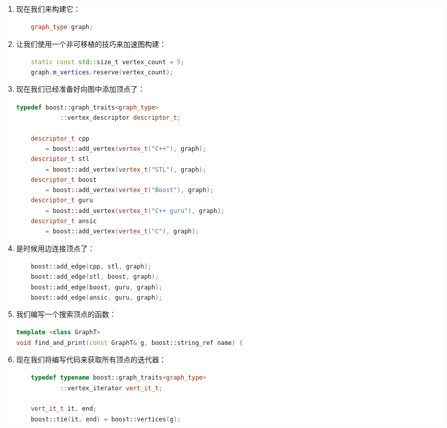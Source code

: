 1.  现在我们来构建它：

    ```cpp
        graph_type graph;
    ```

1.  让我们使用一个非可移植的技巧来加速图构建：

    ```cpp
        static const std::size_t vertex_count = 5;
        graph.m_vertices.reserve(vertex_count);
    ```

1.  现在我们已经准备好向图中添加顶点了：

    ```cpp
    typedef boost::graph_traits<graph_type>
                ::vertex_descriptor descriptor_t;

        descriptor_t cpp 
            = boost::add_vertex(vertex_t("C++"), graph);
        descriptor_t stl 
            = boost::add_vertex(vertex_t("STL"), graph);
        descriptor_t boost 
            = boost::add_vertex(vertex_t("Boost"), graph);
        descriptor_t guru 
            = boost::add_vertex(vertex_t("C++ guru"), graph);
        descriptor_t ansic 
            = boost::add_vertex(vertex_t("C"), graph);
    ```

1.  是时候用边连接顶点了：

    ```cpp
        boost::add_edge(cpp, stl, graph);
        boost::add_edge(stl, boost, graph);
        boost::add_edge(boost, guru, graph);
        boost::add_edge(ansic, guru, graph);
    ```

1.  我们编写一个搜索顶点的函数：

    ```cpp
    template <class GraphT>
    void find_and_print(const GraphT& g, boost::string_ref name) {
    ```

1.  现在我们将编写代码来获取所有顶点的迭代器：

    ```cpp
        typedef typename boost::graph_traits<graph_type>
                ::vertex_iterator vert_it_t;

        vert_it_t it, end;
        boost::tie(it, end) = boost::vertices(g);
    ```
